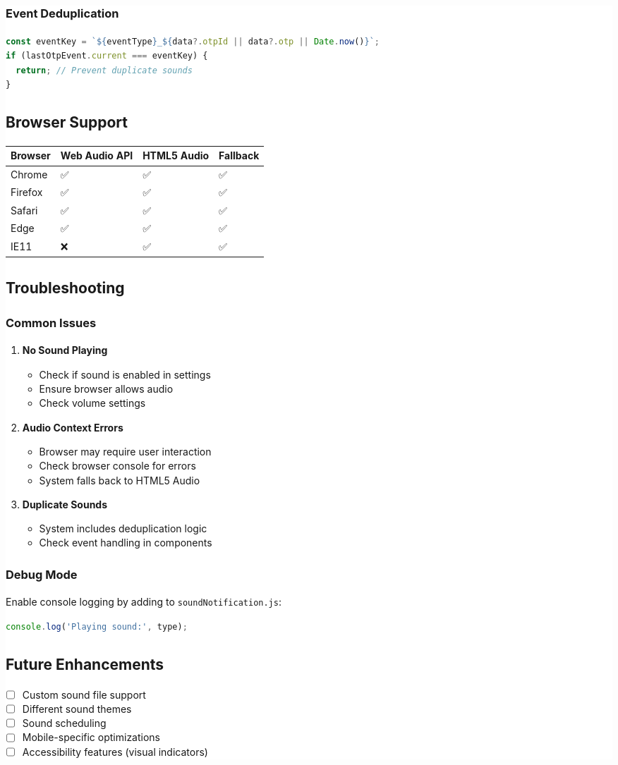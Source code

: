 ### Event Deduplication
```javascript
const eventKey = `${eventType}_${data?.otpId || data?.otp || Date.now()}`;
if (lastOtpEvent.current === eventKey) {
  return; // Prevent duplicate sounds
}
```

## Browser Support

| Browser | Web Audio API | HTML5 Audio | Fallback |
|---------|---------------|-------------|----------|
| Chrome | ✅ | ✅ | ✅ |
| Firefox | ✅ | ✅ | ✅ |
| Safari | ✅ | ✅ | ✅ |
| Edge | ✅ | ✅ | ✅ |
| IE11 | ❌ | ✅ | ✅ |

## Troubleshooting

### Common Issues

1. **No Sound Playing**
   - Check if sound is enabled in settings
   - Ensure browser allows audio
   - Check volume settings

2. **Audio Context Errors**
   - Browser may require user interaction
   - Check browser console for errors
   - System falls back to HTML5 Audio

3. **Duplicate Sounds**
   - System includes deduplication logic
   - Check event handling in components

### Debug Mode
Enable console logging by adding to `soundNotification.js`:
```javascript
console.log('Playing sound:', type);
```

## Future Enhancements

- [ ] Custom sound file support
- [ ] Different sound themes
- [ ] Sound scheduling
- [ ] Mobile-specific optimizations
- [ ] Accessibility features (visual indicators)
